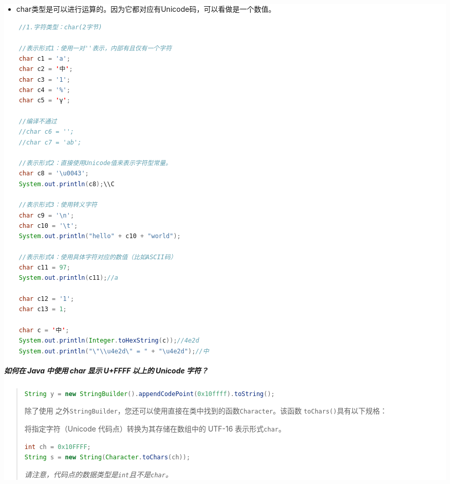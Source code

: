   
  
- char类型是可以进行运算的。因为它都对应有Unicode码，可以看做是一个数值。

```java
    //1.字符类型：char(2字节)

    //表示形式1：使用一对''表示，内部有且仅有一个字符
    char c1 = 'a';
    char c2 = '中';
    char c3 = '1';
    char c4 = '%';
    char c5 = 'γ';

    //编译不通过
    //char c6 = '';
    //char c7 = 'ab';

    //表示形式2：直接使用Unicode值来表示字符型常量。
    char c8 = '\u0043';
    System.out.println(c8);\\C

    //表示形式3：使用转义字符
    char c9 = '\n';
    char c10 = '\t';
    System.out.println("hello" + c10 + "world");

    //表示形式4：使用具体字符对应的数值（比如ASCII码）
    char c11 = 97;
    System.out.println(c11);//a

    char c12 = '1';
    char c13 = 1;

    char c = '中';
    System.out.println(Integer.toHexString(c));//4e2d
    System.out.println("\"\\u4e2d\" = " + "\u4e2d");//中
```





##### 如何在 Java 中使用 char 显示 U+FFFF 以上的 Unicode 字符？

> ```java
> String y = new StringBuilder().appendCodePoint(0x10ffff).toString();
> ```
>
> 除了使用 之外`StringBuilder`，您还可以使用直接在类中找到的函数`Character`。该函数 `toChars()`具有以下规格：
>
> 将指定字符（Unicode 代码点）转换为其存储在数组中的 UTF-16 表示形式`char`。
>
> ```java
> int ch = 0x10FFFF;
> String s = new String(Character.toChars(ch));
> ```
>
> *请注意，代码点的数据类型是`int`且不是`char`。*
